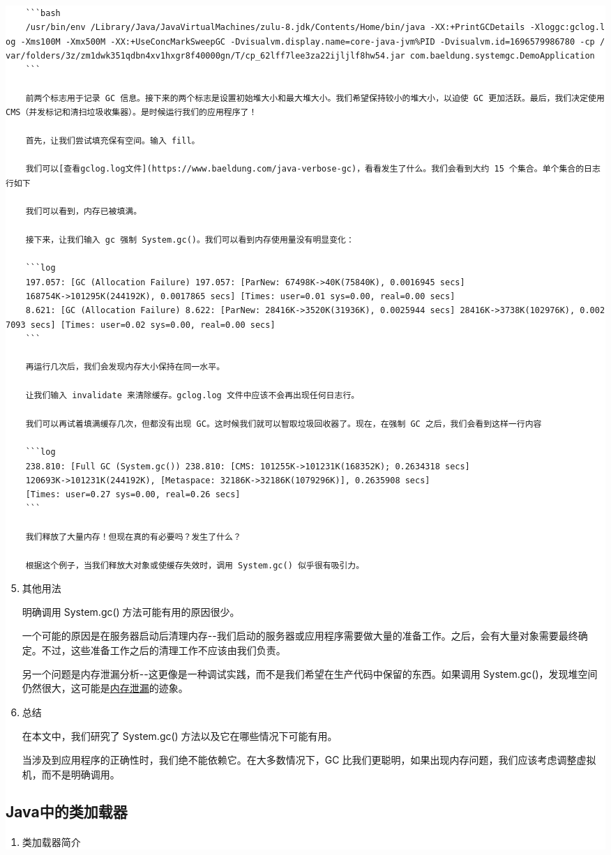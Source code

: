         ```bash
        /usr/bin/env /Library/Java/JavaVirtualMachines/zulu-8.jdk/Contents/Home/bin/java -XX:+PrintGCDetails -Xloggc:gclog.log -Xms100M -Xmx500M -XX:+UseConcMarkSweepGC -Dvisualvm.display.name=core-java-jvm%PID -Dvisualvm.id=1696579986780 -cp /var/folders/3z/zm1dwk351qdbn4xv1hxgr8f40000gn/T/cp_62lff7lee3za22ijljlf8hw54.jar com.baeldung.systemgc.DemoApplication
        ```

        前两个标志用于记录 GC 信息。接下来的两个标志是设置初始堆大小和最大堆大小。我们希望保持较小的堆大小，以迫使 GC 更加活跃。最后，我们决定使用 CMS（并发标记和清扫垃圾收集器）。是时候运行我们的应用程序了！

        首先，让我们尝试填充保有空间。输入 fill。

        我们可以[查看gclog.log文件](https://www.baeldung.com/java-verbose-gc)，看看发生了什么。我们会看到大约 15 个集合。单个集合的日志行如下

        我们可以看到，内存已被填满。

        接下来，让我们输入 gc 强制 System.gc()。我们可以看到内存使用量没有明显变化：

        ```log
        197.057: [GC (Allocation Failure) 197.057: [ParNew: 67498K->40K(75840K), 0.0016945 secs] 
        168754K->101295K(244192K), 0.0017865 secs] [Times: user=0.01 sys=0.00, real=0.00 secs]
        8.621: [GC (Allocation Failure) 8.622: [ParNew: 28416K->3520K(31936K), 0.0025944 secs] 28416K->3738K(102976K), 0.0027093 secs] [Times: user=0.02 sys=0.00, real=0.00 secs] 
        ```

        再运行几次后，我们会发现内存大小保持在同一水平。

        让我们输入 invalidate 来清除缓存。gclog.log 文件中应该不会再出现任何日志行。

        我们可以再试着填满缓存几次，但都没有出现 GC。这时候我们就可以智取垃圾回收器了。现在，在强制 GC 之后，我们会看到这样一行内容

        ```log
        238.810: [Full GC (System.gc()) 238.810: [CMS: 101255K->101231K(168352K); 0.2634318 secs] 
        120693K->101231K(244192K), [Metaspace: 32186K->32186K(1079296K)], 0.2635908 secs] 
        [Times: user=0.27 sys=0.00, real=0.26 secs]
        ```

        我们释放了大量内存！但现在真的有必要吗？发生了什么？

        根据这个例子，当我们释放大对象或使缓存失效时，调用 System.gc() 似乎很有吸引力。

5. 其他用法

    明确调用 System.gc() 方法可能有用的原因很少。

    一个可能的原因是在服务器启动后清理内存--我们启动的服务器或应用程序需要做大量的准备工作。之后，会有大量对象需要最终确定。不过，这些准备工作之后的清理工作不应该由我们负责。

    另一个问题是内存泄漏分析--这更像是一种调试实践，而不是我们希望在生产代码中保留的东西。如果调用 System.gc()，发现堆空间仍然很大，这可能是[内存泄漏](https://www.baeldung.com/java-memory-leaks)的迹象。

6. 总结

    在本文中，我们研究了 System.gc() 方法以及它在哪些情况下可能有用。

    当涉及到应用程序的正确性时，我们绝不能依赖它。在大多数情况下，GC 比我们更聪明，如果出现内存问题，我们应该考虑调整虚拟机，而不是明确调用。

## Java中的类加载器

1. 类加载器简介
